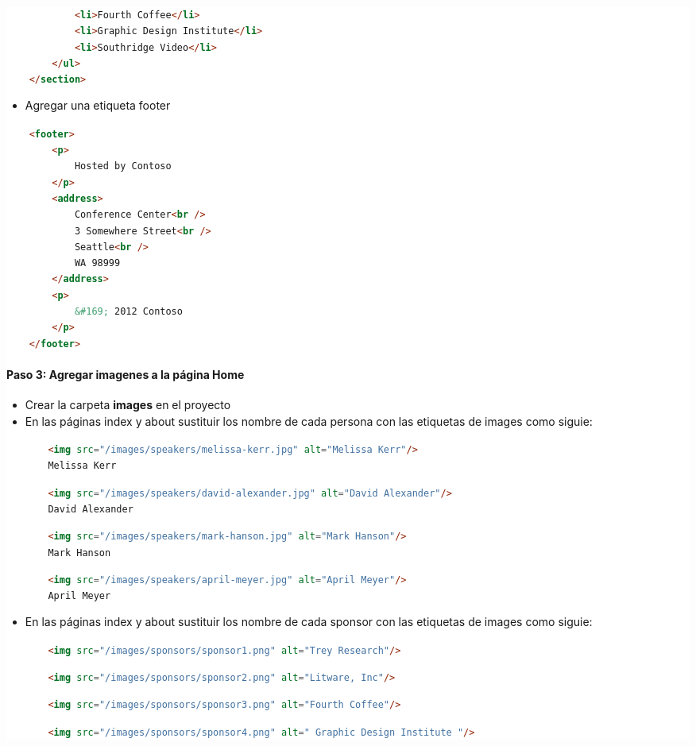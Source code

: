 ```html
            <li>Fourth Coffee</li>
            <li>Graphic Design Institute</li>
            <li>Southridge Video</li>
        </ul>
    </section>
```
* Agregar una etiqueta footer
```html
    <footer>
        <p>
            Hosted by Contoso
        </p>
        <address>
            Conference Center<br />
            3 Somewhere Street<br />
            Seattle<br />
            WA 98999
        </address>
        <p>
            &#169; 2012 Contoso
        </p>
    </footer>
```

#### Paso 3: Agregar imagenes a la página Home

* Crear la carpeta **images** en el proyecto
* En las páginas index y about sustituir los nombre de cada persona con las etiquetas de images como siguie:
    ```html
        <img src="/images/speakers/melissa-kerr.jpg" alt="Melissa Kerr"/>
        Melissa Kerr
    ```
    ```html
        <img src="/images/speakers/david-alexander.jpg" alt="David Alexander"/>
        David Alexander
    ```
    ```html
        <img src="/images/speakers/mark-hanson.jpg" alt="Mark Hanson"/>
        Mark Hanson
    ```
    ```html
        <img src="/images/speakers/april-meyer.jpg" alt="April Meyer"/>
        April Meyer
    ```
* En las páginas index y about sustituir los nombre de cada sponsor con las etiquetas de images como siguie:
    ```html
        <img src="/images/sponsors/sponsor1.png" alt="Trey Research"/>
    ```
    ```html
        <img src="/images/sponsors/sponsor2.png" alt="Litware, Inc"/>
    ```
    ```html
        <img src="/images/sponsors/sponsor3.png" alt="Fourth Coffee"/>
    ```
    ```html
        <img src="/images/sponsors/sponsor4.png" alt=" Graphic Design Institute "/>
    ```